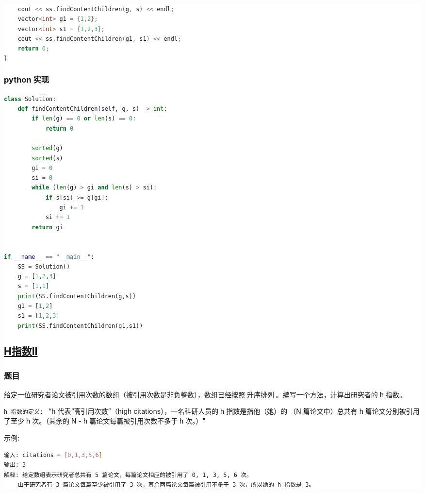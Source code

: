 ```c++
    cout << ss.findContentChildren(g, s) << endl;
    vector<int> g1 = {1,2};
    vector<int> s1 = {1,2,3};
    cout << ss.findContentChildren(g1, s1) << endl;
    return 0;
}
```

### python 实现

```python
class Solution:
    def findContentChildren(self, g, s) -> int:
        if len(g) == 0 or len(s) == 0:
            return 0

        sorted(g)
        sorted(s)
        gi = 0
        si = 0
        while (len(g) > gi and len(s) > si):
            if s[si] >= g[gi]:
                gi += 1
            si += 1
        return gi


if __name__ == "__main__":
    SS = Solution()
    g = [1,2,3]
    s = [1,1]
    print(SS.findContentChildren(g,s))
    g1 = [1,2]
    s1 = [1,2,3]
    print(SS.findContentChildren(g1,s1))
```





## **[H指数II](https://leetcode-cn.com/problems/h-index-ii/)**

### 题目

给定一位研究者论文被引用次数的数组（被引用次数是非负整数），数组已经按照 升序排列 。编写一个方法，计算出研究者的 h 指数。

`h 指数的定义: ` “h 代表“高引用次数”（high citations），一名科研人员的 h 指数是指他（她）的 （N 篇论文中）总共有 h 篇论文分别被引用了至少 h 次。（其余的 N - h 篇论文每篇被引用次数不多于 h 次。）"

示例:

```bash
输入: citations = [0,1,3,5,6]
输出: 3
解释: 给定数组表示研究者总共有 5 篇论文，每篇论文相应的被引用了 0, 1, 3, 5, 6 次。
    由于研究者有 3 篇论文每篇至少被引用了 3 次，其余两篇论文每篇被引用不多于 3 次，所以她的 h 指数是 3。
```
